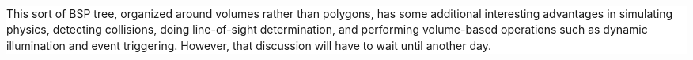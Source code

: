 This sort of BSP tree, organized around volumes rather than polygons,
has some additional interesting advantages in simulating physics,
detecting collisions, doing line-of-sight determination, and performing
volume-based operations such as dynamic illumination and event
triggering. However, that discussion will have to wait until another
day.
